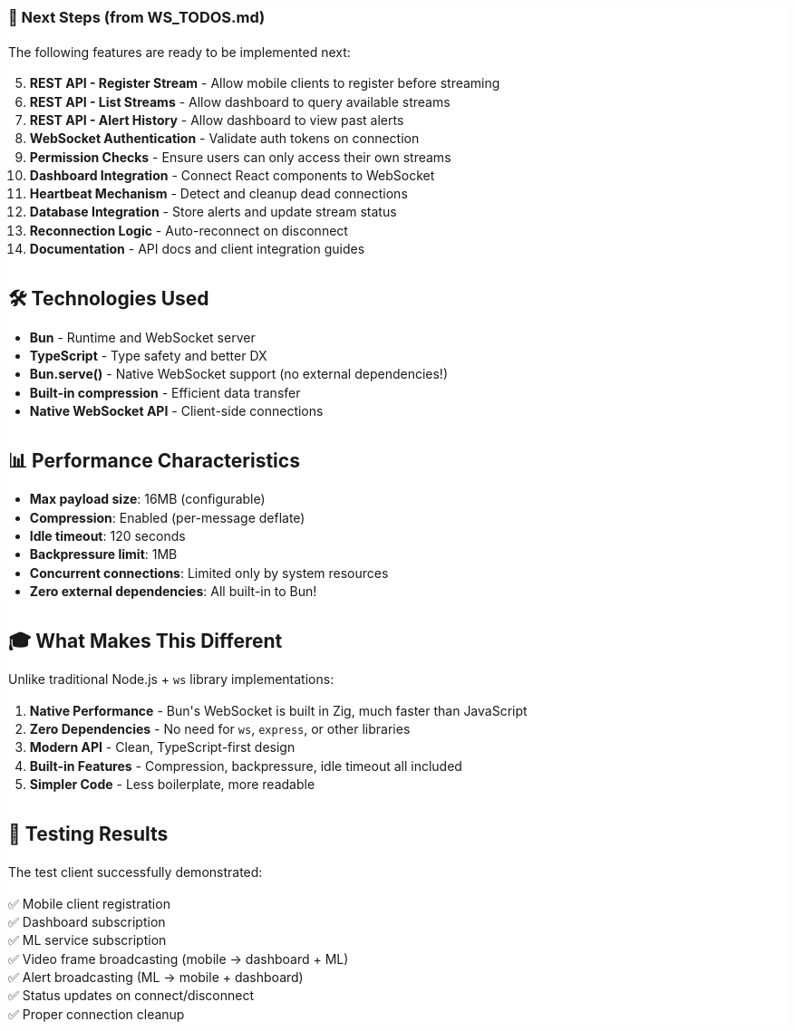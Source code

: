 ### 🚧 Next Steps (from WS_TODOS.md)

The following features are ready to be implemented next:

5. **REST API - Register Stream** - Allow mobile clients to register before streaming
6. **REST API - List Streams** - Allow dashboard to query available streams
7. **REST API - Alert History** - Allow dashboard to view past alerts
8. **WebSocket Authentication** - Validate auth tokens on connection
9. **Permission Checks** - Ensure users can only access their own streams
10. **Dashboard Integration** - Connect React components to WebSocket
11. **Heartbeat Mechanism** - Detect and cleanup dead connections
12. **Database Integration** - Store alerts and update stream status
13. **Reconnection Logic** - Auto-reconnect on disconnect
14. **Documentation** - API docs and client integration guides

## 🛠️ Technologies Used

- **Bun** - Runtime and WebSocket server
- **TypeScript** - Type safety and better DX
- **Bun.serve()** - Native WebSocket support (no external dependencies!)
- **Built-in compression** - Efficient data transfer
- **Native WebSocket API** - Client-side connections

## 📊 Performance Characteristics

- **Max payload size**: 16MB (configurable)
- **Compression**: Enabled (per-message deflate)
- **Idle timeout**: 120 seconds
- **Backpressure limit**: 1MB
- **Concurrent connections**: Limited only by system resources
- **Zero external dependencies**: All built-in to Bun!

## 🎓 What Makes This Different

Unlike traditional Node.js + `ws` library implementations:

1. **Native Performance** - Bun's WebSocket is built in Zig, much faster than JavaScript
2. **Zero Dependencies** - No need for `ws`, `express`, or other libraries
3. **Modern API** - Clean, TypeScript-first design
4. **Built-in Features** - Compression, backpressure, idle timeout all included
5. **Simpler Code** - Less boilerplate, more readable

## 🧪 Testing Results

The test client successfully demonstrated:

✅ Mobile client registration  
✅ Dashboard subscription  
✅ ML service subscription  
✅ Video frame broadcasting (mobile → dashboard + ML)  
✅ Alert broadcasting (ML → mobile + dashboard)  
✅ Status updates on connect/disconnect  
✅ Proper connection cleanup  
